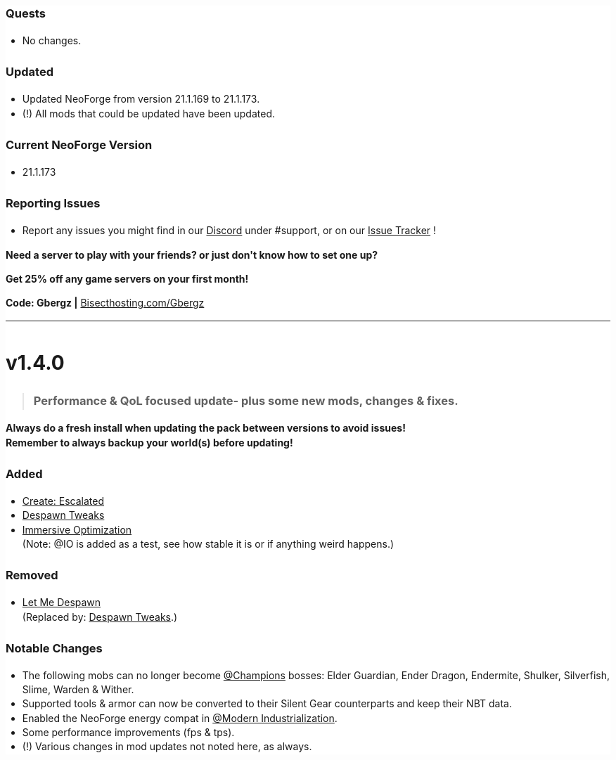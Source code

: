 
### **Quests**
- No changes.


### **Updated**
- Updated NeoForge from version 21.1.169 to 21.1.173.
- (!) All mods that could be updated have been updated.


### **Current NeoForge Version**
- 21.1.173


### **Reporting Issues**
- Report any issues you might find in our [Discord](https://discord.gg/gwzpyQb) under #support, or on our [Issue Tracker](https://github.com/The-Nexus-Project/Limitless-8/issues) !



**Need a server to play with your friends? or just don't know how to set one up?**

**Get 25% off any game servers on your first month!**

**Code: Gbergz |** [Bisecthosting.com/Gbergz](https://bisecthosting.com/gbergz?r=GitHub)

---------------

<h1>v1.4.0</h1>

> ### Performance & QoL focused update- plus some new mods, changes & fixes. <br />

**Always do a fresh install when updating the pack between versions to avoid issues!** <br />
**Remember to always backup your world(s) before updating!**


### **Added**
- [Create: Escalated](https://www.curseforge.com/minecraft/mc-mods/create-escalated)
- [Despawn Tweaks](https://www.curseforge.com/minecraft/mc-mods/despawn-tweaks)
- [Immersive Optimization](https://www.curseforge.com/minecraft/mc-mods/immersive-optimization) <br />
  (Note: @IO is added as a test, see how stable it is or if anything weird happens.)


### **Removed**
- [Let Me Despawn](https://www.curseforge.com/minecraft/mc-mods/let-me-despawn) <br />
  (Replaced by: [Despawn Tweaks](https://www.curseforge.com/minecraft/mc-mods/despawn-tweaks).)


### **Notable Changes**
- The following mobs can no longer become [@Champions](https://www.curseforge.com/minecraft/mc-mods/champions-unofficial) bosses: Elder Guardian, Ender Dragon, Endermite, Shulker, Silverfish, Slime, Warden & Wither.
- Supported tools & armor can now be converted to their Silent Gear counterparts and keep their NBT data.
- Enabled the NeoForge energy compat in [@Modern Industrialization](https://www.curseforge.com/minecraft/mc-mods/modern-industrialization).
- Some performance improvements (fps & tps).
- (!) Various changes in mod updates not noted here, as always.

